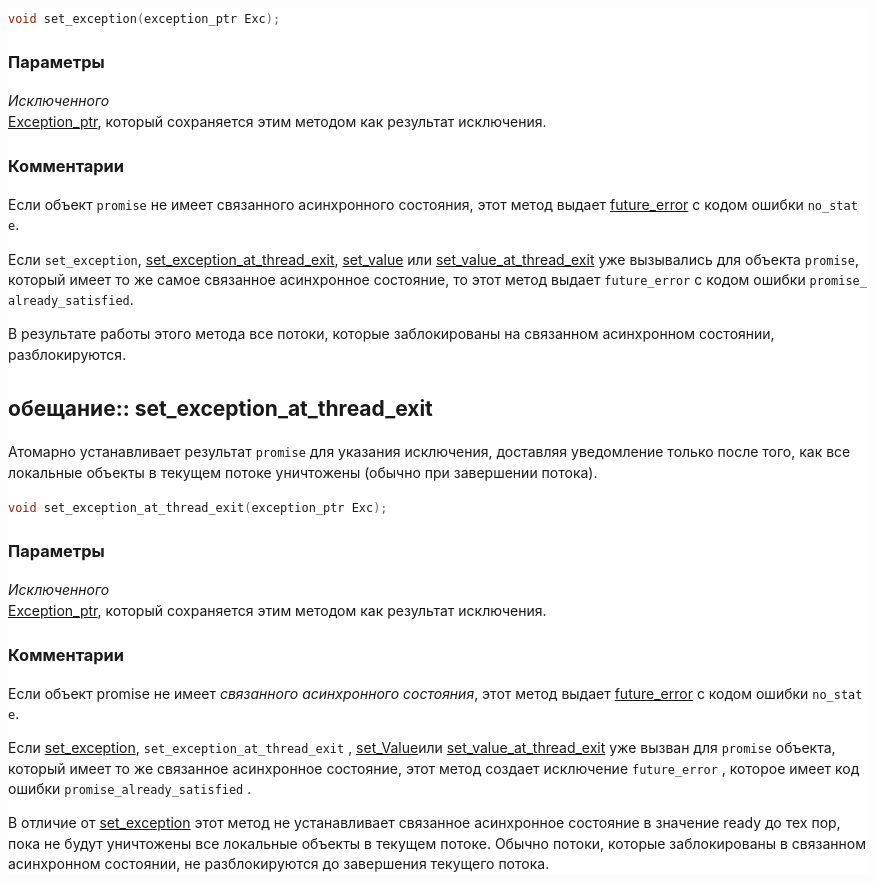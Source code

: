 ```cpp
void set_exception(exception_ptr Exc);
```

### <a name="parameters"></a>Параметры

*Исключенного*\
[Exception_ptr](../standard-library/exception-typedefs.md#exception_ptr), который сохраняется этим методом как результат исключения.

### <a name="remarks"></a>Комментарии

Если объект `promise` не имеет связанного асинхронного состояния, этот метод выдает [future_error](../standard-library/future-error-class.md) с кодом ошибки `no_state`.

Если `set_exception`, [set_exception_at_thread_exit](#set_exception_at_thread_exit), [set_value](#set_value) или [set_value_at_thread_exit](#set_value_at_thread_exit) уже вызывались для объекта `promise`, который имеет то же самое связанное асинхронное состояние, то этот метод выдает `future_error` с кодом ошибки `promise_already_satisfied`.

В результате работы этого метода все потоки, которые заблокированы на связанном асинхронном состоянии, разблокируются.

## <a name="promiseset_exception_at_thread_exit"></a><a name="set_exception_at_thread_exit"></a> обещание:: set_exception_at_thread_exit

Атомарно устанавливает результат `promise` для указания исключения, доставляя уведомление только после того, как все локальные объекты в текущем потоке уничтожены (обычно при завершении потока).

```cpp
void set_exception_at_thread_exit(exception_ptr Exc);
```

### <a name="parameters"></a>Параметры

*Исключенного*\
[Exception_ptr](../standard-library/exception-typedefs.md#exception_ptr), который сохраняется этим методом как результат исключения.

### <a name="remarks"></a>Комментарии

Если объект promise не имеет *связанного асинхронного состояния*, этот метод выдает [future_error](../standard-library/future-error-class.md) с кодом ошибки `no_state`.

Если [set_exception](#set_exception), `set_exception_at_thread_exit` , [set_Value](#set_value)или [set_value_at_thread_exit](#set_value_at_thread_exit) уже вызван для `promise` объекта, который имеет то же связанное асинхронное состояние, этот метод создает исключение `future_error` , которое имеет код ошибки `promise_already_satisfied` .

В отличие от [set_exception](#set_exception) этот метод не устанавливает связанное асинхронное состояние в значение ready до тех пор, пока не будут уничтожены все локальные объекты в текущем потоке. Обычно потоки, которые заблокированы в связанном асинхронном состоянии, не разблокируются до завершения текущего потока.
